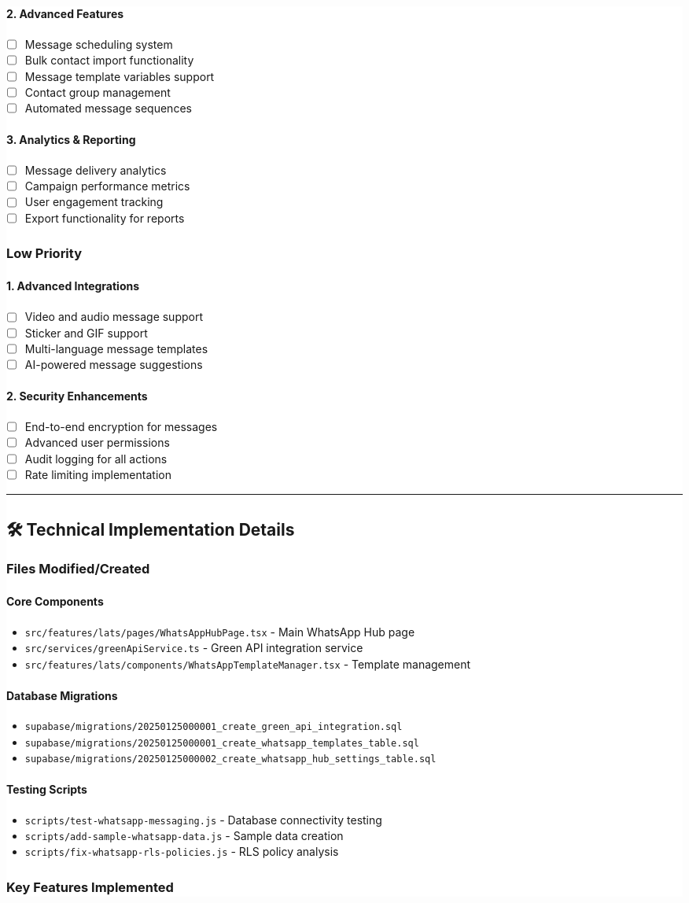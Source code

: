 #### **2. Advanced Features**
- [ ] Message scheduling system
- [ ] Bulk contact import functionality
- [ ] Message template variables support
- [ ] Contact group management
- [ ] Automated message sequences

#### **3. Analytics & Reporting**
- [ ] Message delivery analytics
- [ ] Campaign performance metrics
- [ ] User engagement tracking
- [ ] Export functionality for reports

### **Low Priority**

#### **1. Advanced Integrations**
- [ ] Video and audio message support
- [ ] Sticker and GIF support
- [ ] Multi-language message templates
- [ ] AI-powered message suggestions

#### **2. Security Enhancements**
- [ ] End-to-end encryption for messages
- [ ] Advanced user permissions
- [ ] Audit logging for all actions
- [ ] Rate limiting implementation

---

## 🛠️ **Technical Implementation Details**

### **Files Modified/Created**

#### **Core Components**
- `src/features/lats/pages/WhatsAppHubPage.tsx` - Main WhatsApp Hub page
- `src/services/greenApiService.ts` - Green API integration service
- `src/features/lats/components/WhatsAppTemplateManager.tsx` - Template management

#### **Database Migrations**
- `supabase/migrations/20250125000001_create_green_api_integration.sql`
- `supabase/migrations/20250125000001_create_whatsapp_templates_table.sql`
- `supabase/migrations/20250125000002_create_whatsapp_hub_settings_table.sql`

#### **Testing Scripts**
- `scripts/test-whatsapp-messaging.js` - Database connectivity testing
- `scripts/add-sample-whatsapp-data.js` - Sample data creation
- `scripts/fix-whatsapp-rls-policies.js` - RLS policy analysis

### **Key Features Implemented**
